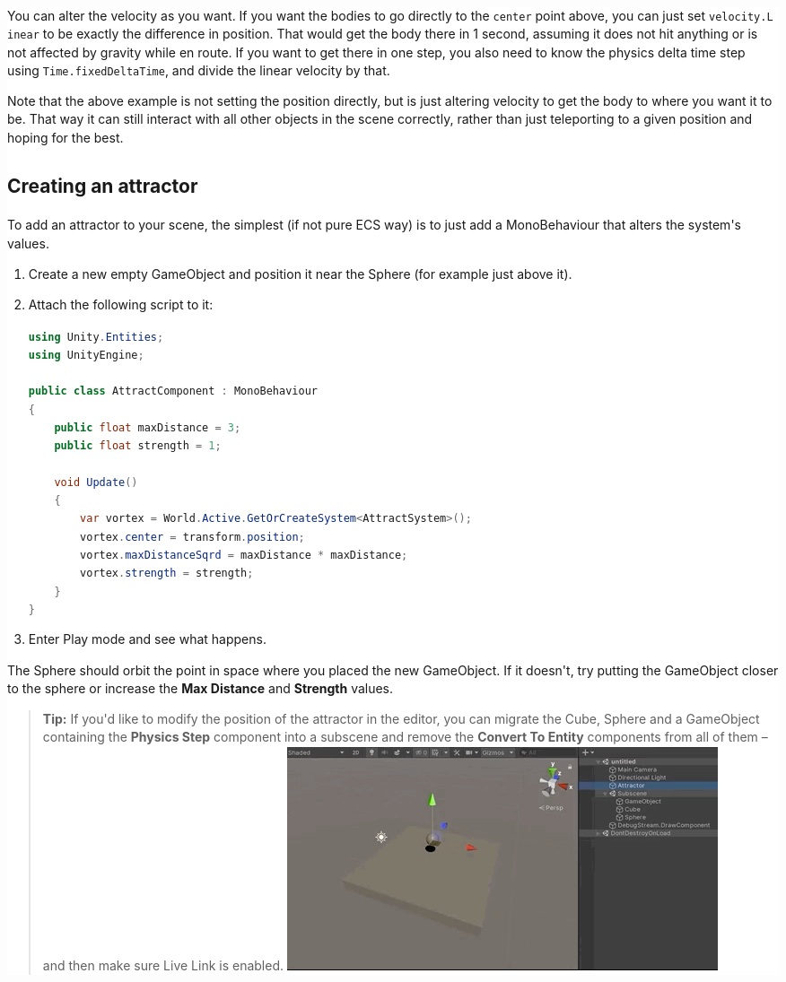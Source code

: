 You can alter the velocity as you want. If you want the bodies to go directly to the `center` point above, you can just set `velocity.Linear` to be exactly the difference in position. That would get the body there in 1 second, assuming it does not hit anything or is not affected by gravity while en route. If you want to get there in one step, you also need to know the physics delta time step using `Time.fixedDeltaTime`, and divide the linear velocity by that.

Note that the above example is not setting the position directly, but is just altering velocity to get the body to where you want it to be. That way it can still interact with all other objects in the scene correctly, rather than just teleporting to a given position and hoping for the best.

## Creating an attractor

To add an attractor to your scene, the simplest (if not pure ECS way) is to just add a MonoBehaviour that alters the system's values.

1. Create a new empty GameObject and position it near the Sphere (for example just above it).
2. Attach the following script to it:

    ```csharp
    using Unity.Entities;
    using UnityEngine;
    
    public class AttractComponent : MonoBehaviour
    {
        public float maxDistance = 3;
        public float strength = 1;
    
        void Update()
        {
            var vortex = World.Active.GetOrCreateSystem<AttractSystem>();
            vortex.center = transform.position;
            vortex.maxDistanceSqrd = maxDistance * maxDistance;
            vortex.strength = strength;
        }
    }
    ```

3. Enter Play mode and see what happens.

The Sphere should orbit the point in space where you placed the new GameObject. If it doesn't, try putting the GameObject closer to the sphere or increase the **Max Distance** and **Strength** values.

>**Tip:** If you'd like to modify the position of the attractor in the editor, you can migrate the Cube, Sphere and a GameObject containing the **Physics Step** component into a subscene and remove the **Convert To Entity** components from all of them – and then make sure Live Link is enabled.
>![Attractor](images/attractor.gif)
